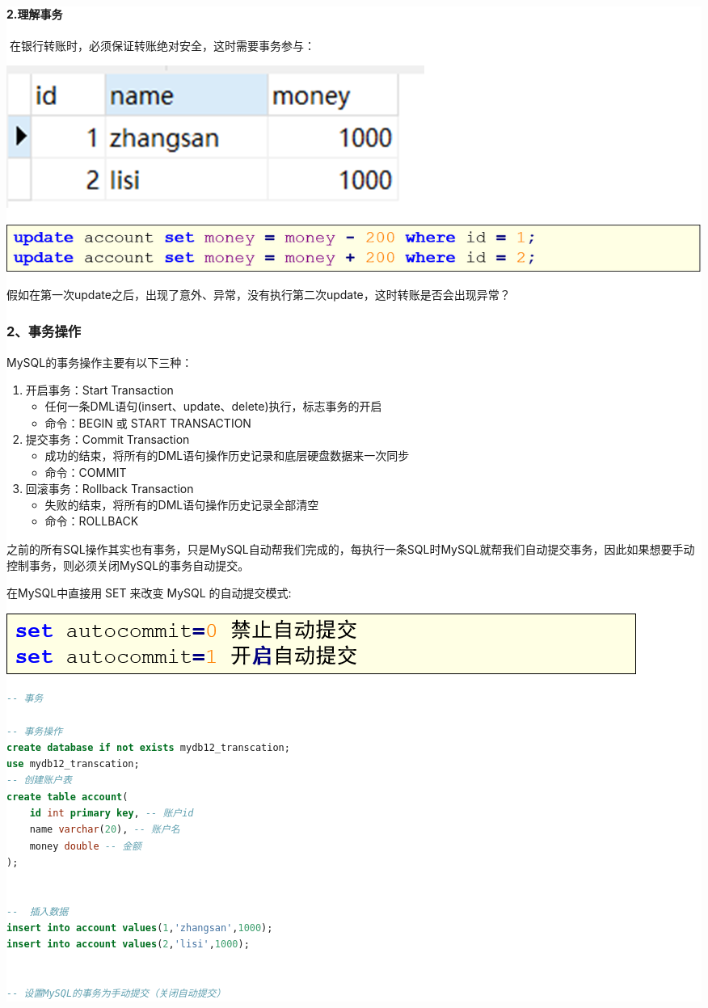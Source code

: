 #### 2.理解事务

​	在银行转账时，必须保证转账绝对安全，这时需要事务参与：

![image-20240506114533998](photo/image-20240506114533998.png)

![image-20240506114548558](photo/image-20240506114548558.png)

​	假如在第一次update之后，出现了意外、异常，没有执行第二次update，这时转账是否会出现异常？

### 2、事务操作

MySQL的事务操作主要有以下三种：

1. 开启事务：Start Transaction
   - 任何一条DML语句(insert、update、delete)执行，标志事务的开启
   - 命令：BEGIN 或 START TRANSACTION
2. 提交事务：Commit Transaction
   - 成功的结束，将所有的DML语句操作历史记录和底层硬盘数据来一次同步
   - 命令：COMMIT
3. 回滚事务：Rollback Transaction
   - 失败的结束，将所有的DML语句操作历史记录全部清空
   - 命令：ROLLBACK 

之前的所有SQL操作其实也有事务，只是MySQL自动帮我们完成的，每执行一条SQL时MySQL就帮我们自动提交事务，因此如果想要手动控制事务，则必须关闭MySQL的事务自动提交。

在MySQL中直接用 SET 来改变 MySQL 的自动提交模式:

![image-20240506115534846](photo/image-20240506115534846.png)

```sql
-- 事务

-- 事务操作
create database if not exists mydb12_transcation;
use mydb12_transcation;
-- 创建账户表
create table account(
    id int primary key, -- 账户id
    name varchar(20), -- 账户名
    money double -- 金额
);
 

--  插入数据
insert into account values(1,'zhangsan',1000);
insert into account values(2,'lisi',1000);


-- 设置MySQL的事务为手动提交（关闭自动提交）
```